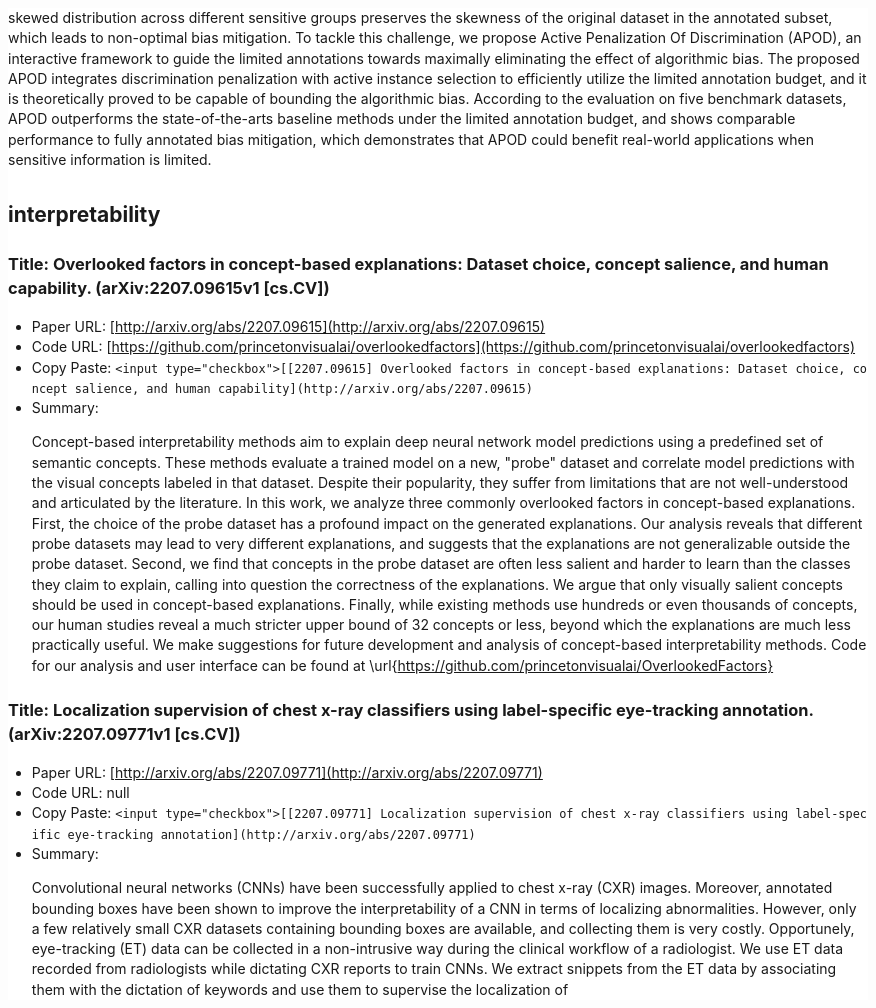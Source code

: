 skewed distribution across different sensitive groups preserves the skewness of
the original dataset in the annotated subset, which leads to non-optimal bias
mitigation. To tackle this challenge, we propose Active Penalization Of
Discrimination (APOD), an interactive framework to guide the limited
annotations towards maximally eliminating the effect of algorithmic bias. The
proposed APOD integrates discrimination penalization with active instance
selection to efficiently utilize the limited annotation budget, and it is
theoretically proved to be capable of bounding the algorithmic bias. According
to the evaluation on five benchmark datasets, APOD outperforms the
state-of-the-arts baseline methods under the limited annotation budget, and
shows comparable performance to fully annotated bias mitigation, which
demonstrates that APOD could benefit real-world applications when sensitive
information is limited.
</p>

## interpretability
### Title: Overlooked factors in concept-based explanations: Dataset choice, concept salience, and human capability. (arXiv:2207.09615v1 [cs.CV])
* Paper URL: [http://arxiv.org/abs/2207.09615](http://arxiv.org/abs/2207.09615)
* Code URL: [https://github.com/princetonvisualai/overlookedfactors](https://github.com/princetonvisualai/overlookedfactors)
* Copy Paste: `<input type="checkbox">[[2207.09615] Overlooked factors in concept-based explanations: Dataset choice, concept salience, and human capability](http://arxiv.org/abs/2207.09615)`
* Summary: <p>Concept-based interpretability methods aim to explain deep neural network
model predictions using a predefined set of semantic concepts. These methods
evaluate a trained model on a new, "probe" dataset and correlate model
predictions with the visual concepts labeled in that dataset. Despite their
popularity, they suffer from limitations that are not well-understood and
articulated by the literature. In this work, we analyze three commonly
overlooked factors in concept-based explanations. First, the choice of the
probe dataset has a profound impact on the generated explanations. Our analysis
reveals that different probe datasets may lead to very different explanations,
and suggests that the explanations are not generalizable outside the probe
dataset. Second, we find that concepts in the probe dataset are often less
salient and harder to learn than the classes they claim to explain, calling
into question the correctness of the explanations. We argue that only visually
salient concepts should be used in concept-based explanations. Finally, while
existing methods use hundreds or even thousands of concepts, our human studies
reveal a much stricter upper bound of 32 concepts or less, beyond which the
explanations are much less practically useful. We make suggestions for future
development and analysis of concept-based interpretability methods. Code for
our analysis and user interface can be found at
\url{https://github.com/princetonvisualai/OverlookedFactors}
</p>

### Title: Localization supervision of chest x-ray classifiers using label-specific eye-tracking annotation. (arXiv:2207.09771v1 [cs.CV])
* Paper URL: [http://arxiv.org/abs/2207.09771](http://arxiv.org/abs/2207.09771)
* Code URL: null
* Copy Paste: `<input type="checkbox">[[2207.09771] Localization supervision of chest x-ray classifiers using label-specific eye-tracking annotation](http://arxiv.org/abs/2207.09771)`
* Summary: <p>Convolutional neural networks (CNNs) have been successfully applied to chest
x-ray (CXR) images. Moreover, annotated bounding boxes have been shown to
improve the interpretability of a CNN in terms of localizing abnormalities.
However, only a few relatively small CXR datasets containing bounding boxes are
available, and collecting them is very costly. Opportunely, eye-tracking (ET)
data can be collected in a non-intrusive way during the clinical workflow of a
radiologist. We use ET data recorded from radiologists while dictating CXR
reports to train CNNs. We extract snippets from the ET data by associating them
with the dictation of keywords and use them to supervise the localization of